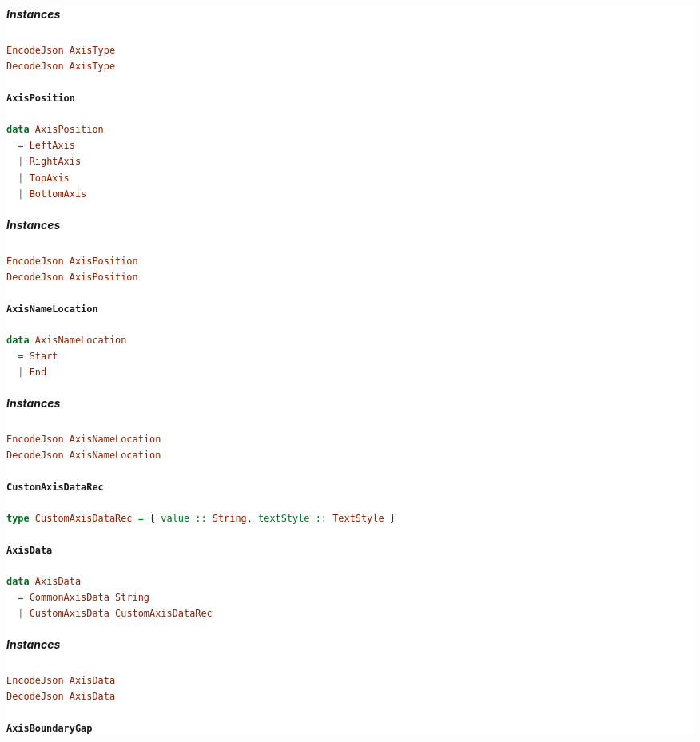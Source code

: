 ##### Instances
``` purescript
EncodeJson AxisType
DecodeJson AxisType
```

#### `AxisPosition`

``` purescript
data AxisPosition
  = LeftAxis
  | RightAxis
  | TopAxis
  | BottomAxis
```

##### Instances
``` purescript
EncodeJson AxisPosition
DecodeJson AxisPosition
```

#### `AxisNameLocation`

``` purescript
data AxisNameLocation
  = Start
  | End
```

##### Instances
``` purescript
EncodeJson AxisNameLocation
DecodeJson AxisNameLocation
```

#### `CustomAxisDataRec`

``` purescript
type CustomAxisDataRec = { value :: String, textStyle :: TextStyle }
```

#### `AxisData`

``` purescript
data AxisData
  = CommonAxisData String
  | CustomAxisData CustomAxisDataRec
```

##### Instances
``` purescript
EncodeJson AxisData
DecodeJson AxisData
```

#### `AxisBoundaryGap`
